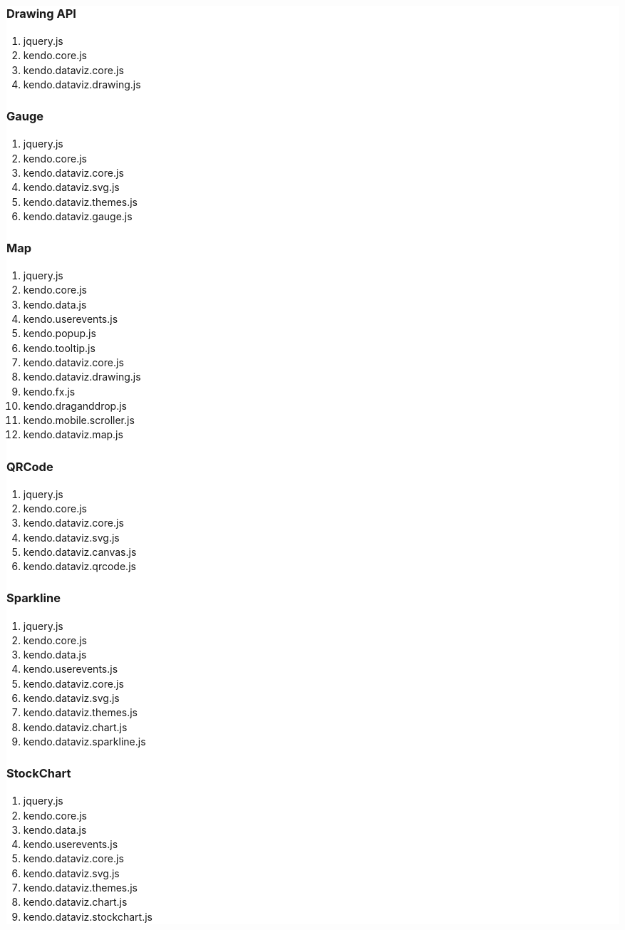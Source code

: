 ### Drawing API
1. jquery.js
1. kendo.core.js
1. kendo.dataviz.core.js
1. kendo.dataviz.drawing.js

### Gauge
1. jquery.js
1. kendo.core.js
1. kendo.dataviz.core.js
1. kendo.dataviz.svg.js
1. kendo.dataviz.themes.js
1. kendo.dataviz.gauge.js

### Map
1. jquery.js
1. kendo.core.js
1. kendo.data.js
1. kendo.userevents.js
1. kendo.popup.js
1. kendo.tooltip.js
1. kendo.dataviz.core.js
1. kendo.dataviz.drawing.js
1. kendo.fx.js
1. kendo.draganddrop.js
1. kendo.mobile.scroller.js
1. kendo.dataviz.map.js

### QRCode
1. jquery.js
1. kendo.core.js
1. kendo.dataviz.core.js
1. kendo.dataviz.svg.js
1. kendo.dataviz.canvas.js
1. kendo.dataviz.qrcode.js

### Sparkline
1. jquery.js
1. kendo.core.js
1. kendo.data.js
1. kendo.userevents.js
1. kendo.dataviz.core.js
1. kendo.dataviz.svg.js
1. kendo.dataviz.themes.js
1. kendo.dataviz.chart.js
1. kendo.dataviz.sparkline.js

### StockChart
1. jquery.js
1. kendo.core.js
1. kendo.data.js
1. kendo.userevents.js
1. kendo.dataviz.core.js
1. kendo.dataviz.svg.js
1. kendo.dataviz.themes.js
1. kendo.dataviz.chart.js
1. kendo.dataviz.stockchart.js

